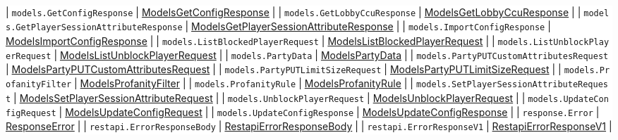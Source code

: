 | `models.GetConfigResponse` | [ModelsGetConfigResponse](../../AccelByte.Sdk/Api/Lobby/Model/ModelsGetConfigResponse.cs) |
| `models.GetLobbyCcuResponse` | [ModelsGetLobbyCcuResponse](../../AccelByte.Sdk/Api/Lobby/Model/ModelsGetLobbyCcuResponse.cs) |
| `models.GetPlayerSessionAttributeResponse` | [ModelsGetPlayerSessionAttributeResponse](../../AccelByte.Sdk/Api/Lobby/Model/ModelsGetPlayerSessionAttributeResponse.cs) |
| `models.ImportConfigResponse` | [ModelsImportConfigResponse](../../AccelByte.Sdk/Api/Lobby/Model/ModelsImportConfigResponse.cs) |
| `models.ListBlockedPlayerRequest` | [ModelsListBlockedPlayerRequest](../../AccelByte.Sdk/Api/Lobby/Model/ModelsListBlockedPlayerRequest.cs) |
| `models.ListUnblockPlayerRequest` | [ModelsListUnblockPlayerRequest](../../AccelByte.Sdk/Api/Lobby/Model/ModelsListUnblockPlayerRequest.cs) |
| `models.PartyData` | [ModelsPartyData](../../AccelByte.Sdk/Api/Lobby/Model/ModelsPartyData.cs) |
| `models.PartyPUTCustomAttributesRequest` | [ModelsPartyPUTCustomAttributesRequest](../../AccelByte.Sdk/Api/Lobby/Model/ModelsPartyPUTCustomAttributesRequest.cs) |
| `models.PartyPUTLimitSizeRequest` | [ModelsPartyPUTLimitSizeRequest](../../AccelByte.Sdk/Api/Lobby/Model/ModelsPartyPUTLimitSizeRequest.cs) |
| `models.ProfanityFilter` | [ModelsProfanityFilter](../../AccelByte.Sdk/Api/Lobby/Model/ModelsProfanityFilter.cs) |
| `models.ProfanityRule` | [ModelsProfanityRule](../../AccelByte.Sdk/Api/Lobby/Model/ModelsProfanityRule.cs) |
| `models.SetPlayerSessionAttributeRequest` | [ModelsSetPlayerSessionAttributeRequest](../../AccelByte.Sdk/Api/Lobby/Model/ModelsSetPlayerSessionAttributeRequest.cs) |
| `models.UnblockPlayerRequest` | [ModelsUnblockPlayerRequest](../../AccelByte.Sdk/Api/Lobby/Model/ModelsUnblockPlayerRequest.cs) |
| `models.UpdateConfigRequest` | [ModelsUpdateConfigRequest](../../AccelByte.Sdk/Api/Lobby/Model/ModelsUpdateConfigRequest.cs) |
| `models.UpdateConfigResponse` | [ModelsUpdateConfigResponse](../../AccelByte.Sdk/Api/Lobby/Model/ModelsUpdateConfigResponse.cs) |
| `response.Error` | [ResponseError](../../AccelByte.Sdk/Api/Lobby/Model/ResponseError.cs) |
| `restapi.ErrorResponseBody` | [RestapiErrorResponseBody](../../AccelByte.Sdk/Api/Lobby/Model/RestapiErrorResponseBody.cs) |
| `restapi.ErrorResponseV1` | [RestapiErrorResponseV1](../../AccelByte.Sdk/Api/Lobby/Model/RestapiErrorResponseV1.cs) |
